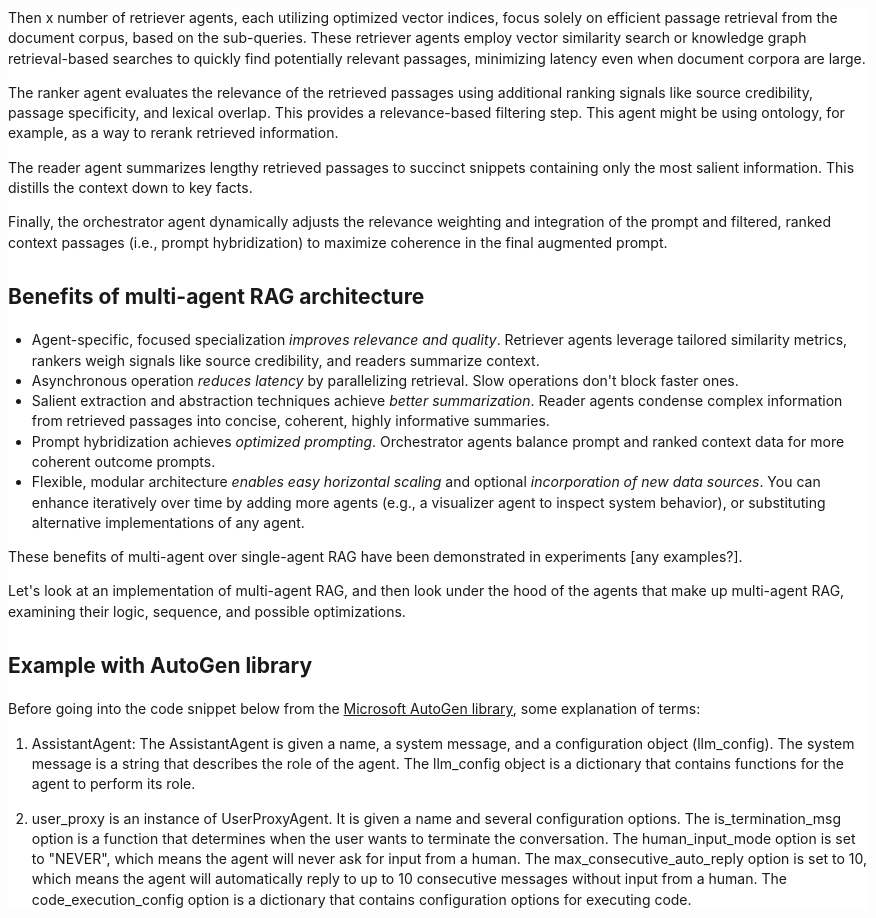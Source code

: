 Then x number of retriever agents, each utilizing optimized vector indices, focus solely on efficient passage retrieval from the document corpus, based on the sub-queries. These retriever agents employ vector similarity search or knowledge graph retrieval-based searches to quickly find potentially relevant passages, minimizing latency even when document corpora are large.

The ranker agent evaluates the relevance of the retrieved passages using additional ranking signals like source credibility, passage specificity, and lexical overlap. This provides a relevance-based filtering step. This agent might be using ontology, for example, as a way to rerank retrieved information. 

The reader agent summarizes lengthy retrieved passages to succinct snippets containing only the most salient information. This distills the context down to key facts.

Finally, the orchestrator agent dynamically adjusts the relevance weighting and integration of the prompt and filtered, ranked context passages (i.e., prompt hybridization) to maximize coherence in the final augmented prompt.

## Benefits of multi-agent RAG architecture

- Agent-specific, focused specialization _improves relevance and quality_. Retriever agents leverage tailored similarity metrics, rankers weigh signals like source credibility, and readers summarize context.
- Asynchronous operation _reduces latency_ by parallelizing retrieval. Slow operations don't block faster ones.
- Salient extraction and abstraction techniques achieve _better summarization_. Reader agents condense complex information from retrieved passages into concise, coherent, highly informative summaries.
- Prompt hybridization achieves _optimized prompting_. Orchestrator agents balance prompt and ranked context data for more coherent outcome prompts.
- Flexible, modular architecture _enables easy horizontal scaling_ and optional _incorporation of new data sources_. You can enhance iteratively over time by adding more agents (e.g., a visualizer agent to inspect system behavior), or substituting alternative implementations of any agent.

These benefits of multi-agent over single-agent RAG have been demonstrated in experiments [any examples?].


Let's look at an implementation of multi-agent RAG, and then look under the hood of the agents that make up multi-agent RAG, examining their logic, sequence, and possible optimizations.

## Example with AutoGen library

Before going into the code snippet below from the [Microsoft AutoGen library](https://github.com/microsoft/autogen), some explanation of terms:

1. AssistantAgent: The AssistantAgent is given a name, a system message, and a configuration object (llm_config). The system message is a string that describes the role of the agent. The llm_config object is a dictionary that contains functions for the agent to perform its role.

2. user_proxy is an instance of UserProxyAgent. It is given a name and several configuration options. The is_termination_msg option is a function that determines when the user wants to terminate the conversation. The human_input_mode option is set to "NEVER", which means the agent will never ask for input from a human. The max_consecutive_auto_reply option is set to 10, which means the agent will automatically reply to up to 10 consecutive messages without input from a human. The code_execution_config option is a dictionary that contains configuration options for executing code.
